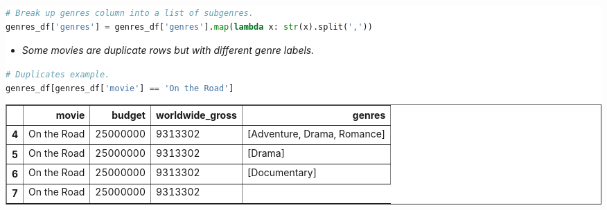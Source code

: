


```python
# Break up genres column into a list of subgenres.
genres_df['genres'] = genres_df['genres'].map(lambda x: str(x).split(','))
```

* *Some movies are duplicate rows but with different genre labels.*


```python
# Duplicates example.
genres_df[genres_df['movie'] == 'On the Road']
```




<div>
<style scoped>
    .dataframe tbody tr th:only-of-type {
        vertical-align: middle;
    }

    .dataframe tbody tr th {
        vertical-align: top;
    }

    .dataframe thead th {
        text-align: right;
    }
</style>
<table border="1" class="dataframe">
  <thead>
    <tr style="text-align: right;">
      <th></th>
      <th>movie</th>
      <th>budget</th>
      <th>worldwide_gross</th>
      <th>genres</th>
    </tr>
  </thead>
  <tbody>
    <tr>
      <th>4</th>
      <td>On the Road</td>
      <td>25000000</td>
      <td>9313302</td>
      <td>[Adventure, Drama, Romance]</td>
    </tr>
    <tr>
      <th>5</th>
      <td>On the Road</td>
      <td>25000000</td>
      <td>9313302</td>
      <td>[Drama]</td>
    </tr>
    <tr>
      <th>6</th>
      <td>On the Road</td>
      <td>25000000</td>
      <td>9313302</td>
      <td>[Documentary]</td>
    </tr>
    <tr>
      <th>7</th>
      <td>On the Road</td>
      <td>25000000</td>
      <td>9313302</td>